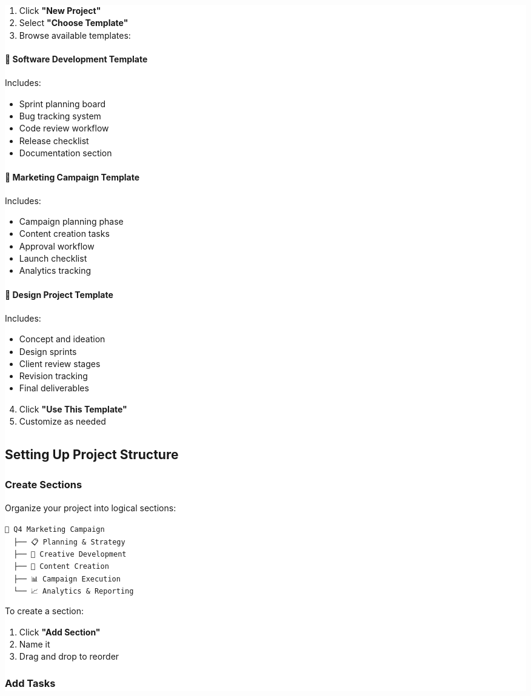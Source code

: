 1. Click **"New Project"**
2. Select **"Choose Template"**
3. Browse available templates:

#### 🚀 Software Development Template
Includes:
- Sprint planning board
- Bug tracking system
- Code review workflow
- Release checklist
- Documentation section

#### 📱 Marketing Campaign Template
Includes:
- Campaign planning phase
- Content creation tasks
- Approval workflow
- Launch checklist
- Analytics tracking

#### 🎨 Design Project Template
Includes:
- Concept and ideation
- Design sprints
- Client review stages
- Revision tracking
- Final deliverables

4. Click **"Use This Template"**
5. Customize as needed

## Setting Up Project Structure

### Create Sections

Organize your project into logical sections:

```
📁 Q4 Marketing Campaign
  ├── 📋 Planning & Strategy
  ├── 🎨 Creative Development
  ├── 📝 Content Creation
  ├── 📊 Campaign Execution
  └── 📈 Analytics & Reporting
```

To create a section:
1. Click **"Add Section"**
2. Name it
3. Drag and drop to reorder

### Add Tasks
